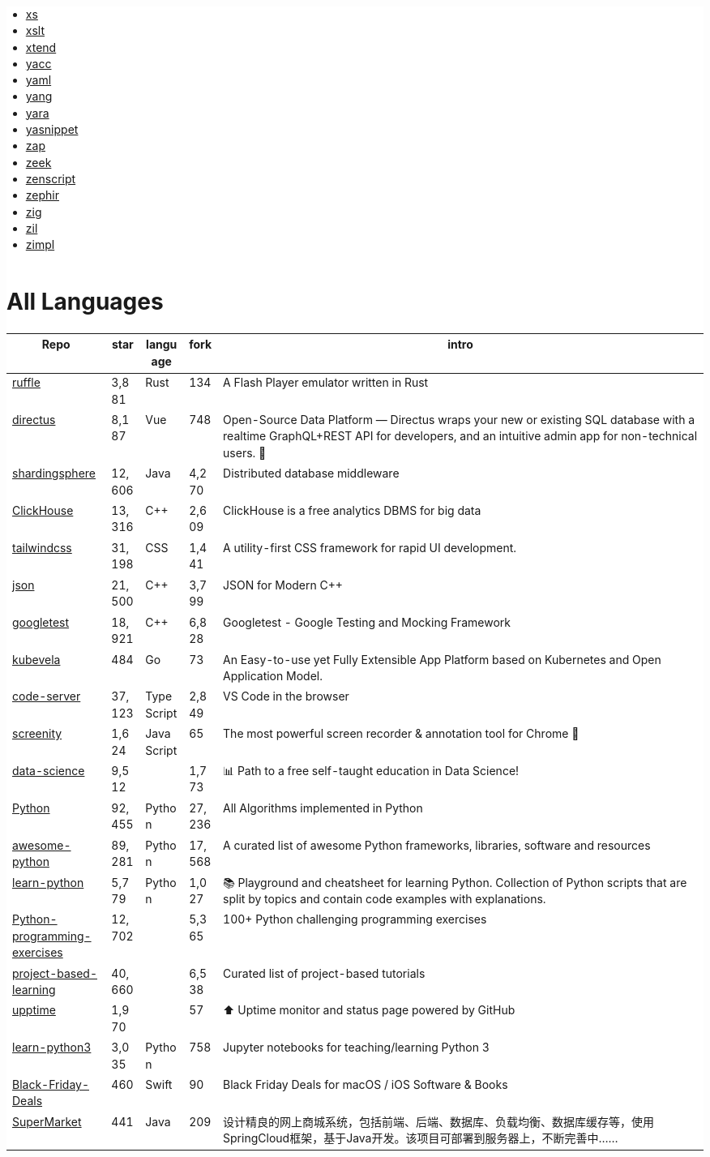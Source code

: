 - [xs](#xs)
- [xslt](#xslt)
- [xtend](#xtend)
- [yacc](#yacc)
- [yaml](#yaml)
- [yang](#yang)
- [yara](#yara)
- [yasnippet](#yasnippet)
- [zap](#zap)
- [zeek](#zeek-1)
- [zenscript](#zenscript)
- [zephir](#zephir)
- [zig](#zig)
- [zil](#zil)
- [zimpl](#zimpl)




# All Languages

Repo|star|language|fork|intro
-|-|-|-|-
[ruffle](https://github.com/ruffle-rs/ruffle)|3,881|Rust|134|A Flash Player emulator written in Rust
[directus](https://github.com/directus/directus)|8,187|Vue|748|Open-Source Data Platform — Directus wraps your new or existing SQL database with a realtime GraphQL+REST API for developers, and an intuitive admin app for non-technical users. 🐰
[shardingsphere](https://github.com/apache/shardingsphere)|12,606|Java|4,270|Distributed database middleware
[ClickHouse](https://github.com/ClickHouse/ClickHouse)|13,316|C++|2,609|ClickHouse is a free analytics DBMS for big data
[tailwindcss](https://github.com/tailwindlabs/tailwindcss)|31,198|CSS|1,441|A utility-first CSS framework for rapid UI development.
[json](https://github.com/nlohmann/json)|21,500|C++|3,799|JSON for Modern C++
[googletest](https://github.com/google/googletest)|18,921|C++|6,828|Googletest - Google Testing and Mocking Framework
[kubevela](https://github.com/oam-dev/kubevela)|484|Go|73|An Easy-to-use yet Fully Extensible App Platform based on Kubernetes and Open Application Model.
[code-server](https://github.com/cdr/code-server)|37,123|TypeScript|2,849|VS Code in the browser
[screenity](https://github.com/alyssaxuu/screenity)|1,624|JavaScript|65|The most powerful screen recorder & annotation tool for Chrome 🎥
[data-science](https://github.com/ossu/data-science)|9,512||1,773|📊 Path to a free self-taught education in Data Science!
[Python](https://github.com/TheAlgorithms/Python)|92,455|Python|27,236|All Algorithms implemented in Python
[awesome-python](https://github.com/vinta/awesome-python)|89,281|Python|17,568|A curated list of awesome Python frameworks, libraries, software and resources
[learn-python](https://github.com/trekhleb/learn-python)|5,779|Python|1,027|📚 Playground and cheatsheet for learning Python. Collection of Python scripts that are split by topics and contain code examples with explanations.
[Python-programming-exercises](https://github.com/zhiwehu/Python-programming-exercises)|12,702||5,365|100+ Python challenging programming exercises
[project-based-learning](https://github.com/tuvtran/project-based-learning)|40,660||6,538|Curated list of project-based tutorials
[upptime](https://github.com/upptime/upptime)|1,970||57|⬆️ Uptime monitor and status page powered by GitHub
[learn-python3](https://github.com/jerry-git/learn-python3)|3,035|Python|758|Jupyter notebooks for teaching/learning Python 3
[Black-Friday-Deals](https://github.com/mRs-/Black-Friday-Deals)|460|Swift|90|Black Friday Deals for macOS / iOS Software & Books
[SuperMarket](https://github.com/GoogleLLP/SuperMarket)|441|Java|209|设计精良的网上商城系统，包括前端、后端、数据库、负载均衡、数据库缓存等，使用SpringCloud框架，基于Java开发。该项目可部署到服务器上，不断完善中……